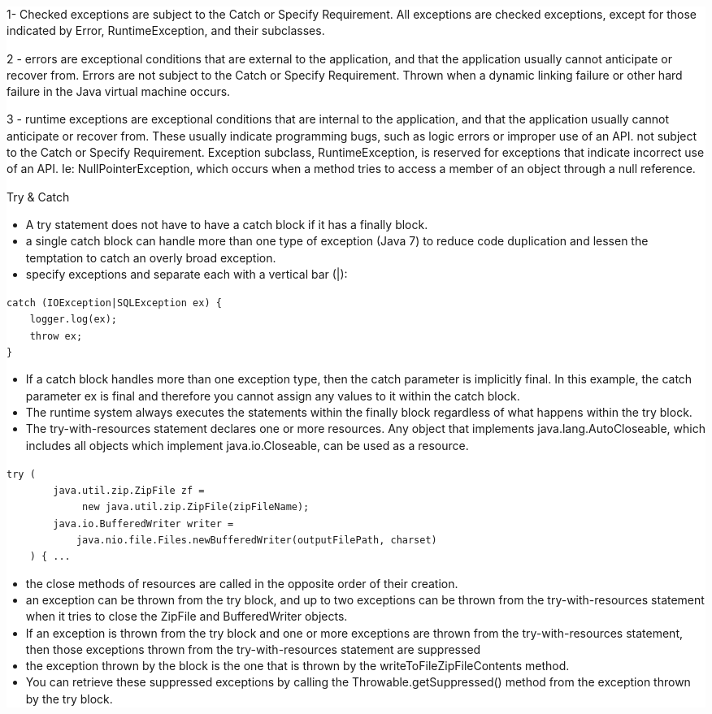 1- Checked exceptions are subject to the Catch or Specify Requirement. All exceptions are checked exceptions, except for those indicated by Error, RuntimeException, and their subclasses.

2 - errors are exceptional conditions that are external to the application, and that the application usually cannot anticipate or recover from. Errors are not subject to the Catch or Specify Requirement.  Thrown when a dynamic linking failure or other hard failure in the Java virtual machine occurs.

3 - runtime exceptions are exceptional conditions that are internal to the application, and that the application usually cannot anticipate or recover from. These usually indicate programming bugs, such as logic errors or improper use of an API.  not subject to the Catch or Specify Requirement.  Exception subclass, RuntimeException, is reserved for exceptions that indicate incorrect use of an API. Ie: NullPointerException, which occurs when a method tries to access a member of an object through a null reference.

Try & Catch
- A try statement does not have to have a catch block if it has a finally block.
- a single catch block can handle more than one type of exception (Java 7) to reduce code duplication and lessen the temptation to catch an overly broad exception.
- specify exceptions and separate each with a vertical bar (|):

```
catch (IOException|SQLException ex) {
    logger.log(ex);
    throw ex;
}
```
- If a catch block handles more than one exception type, then the catch parameter is implicitly final. In this example, the catch parameter ex is final and therefore you cannot assign any values to it within the catch block.
- The runtime system always executes the statements within the finally block regardless of what happens within the try block. 
- The try-with-resources statement declares one or more resources.   Any object that implements java.lang.AutoCloseable, which includes all objects which implement java.io.Closeable, can be used as a resource.

```
try (
        java.util.zip.ZipFile zf =
             new java.util.zip.ZipFile(zipFileName);
        java.io.BufferedWriter writer = 
            java.nio.file.Files.newBufferedWriter(outputFilePath, charset)
    ) { ...
```
- the close methods of resources are called in the opposite order of their creation.
- an exception can be thrown from the try block, and up to two exceptions can be thrown from the try-with-resources statement when it tries to close the ZipFile and BufferedWriter objects.
- If an exception is thrown from the try block and one or more exceptions are thrown from the try-with-resources statement, then those exceptions thrown from the try-with-resources statement are suppressed
- the exception thrown by the block is the one that is thrown by the writeToFileZipFileContents method. 
- You can retrieve these suppressed exceptions by calling the Throwable.getSuppressed() method from the exception thrown by the try block.
